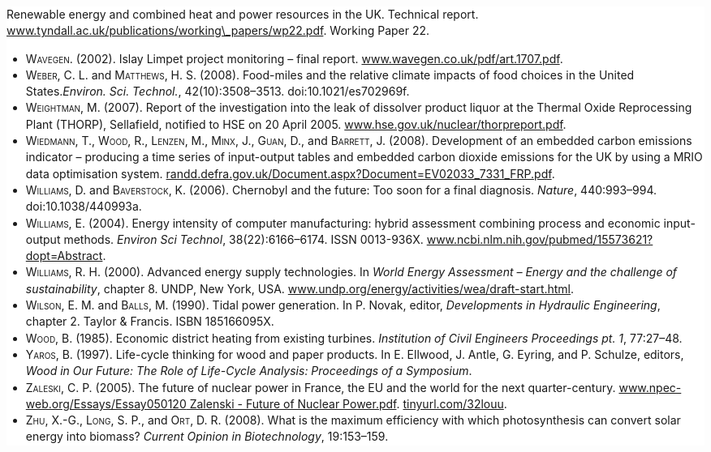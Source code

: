   Renewable energy and combined heat and power resources in the UK. Technical report. [<span class="websitetitle">www.tyndall.ac.uk/publications/working\_papers/wp22.pdf</span>](http://www.tyndall.ac.uk/publications/working_papers/wp22.pdf). Working Paper 22.
  -  <span class="smallcaps"> Wavegen</span>. (2002).
  Islay Limpet project monitoring – final report. [<span class="websitetitle">www.wavegen.co.uk/pdf/art.1707.pdf</span>](http://www.wavegen.co.uk/pdf/art.1707.pdf).
  -  <span class="smallcaps"> Weber, C. L.</span> and <span class="smallcaps"> Matthews, H. S.</span> (2008).
  Food-miles and the relative climate impacts of food choices in the United States.*Environ. Sci. Technol.*, 42(10):3508–3513. <span class="websitetitle">doi:10.1021/es702969f</span>.
  -  <span class="smallcaps"> Weightman, M.</span> (2007).
  Report of the investigation into the leak of dissolver product liquor at the Thermal Oxide Reprocessing Plant (THORP), Sellafield, notified to HSE on 20 April 2005. [<span class="websitetitle">www.hse.gov.uk/nuclear/thorpreport.pdf</span>](http://www.hse.gov.uk/nuclear/thorpreport.pdf).
  -  <span class="smallcaps"> Wiedmann, T., Wood, R., Lenzen, M., Minx, J., Guan, D.</span>, and <span class="smallcaps"> Barrett, J.</span> (2008).
  Development of an embedded carbon emissions indicator – producing a time series of input-output tables and embedded carbon dioxide emissions for the UK by using a MRIO data optimisation system. [<span class="websitetitle">randd.defra.gov.uk/Document.aspx?Document=EV02033\_7331\_FRP.pdf</span>](http://randd.defra.gov.uk/Document.aspx?Document=EV02033_7331_FRP.pdf).
  -  <span class="smallcaps"> Williams, D.</span> and <span class="smallcaps"> Baverstock, K.</span> (2006).
  Chernobyl and the future: Too soon for a final diagnosis. *Nature*, 440:993–994. <span class="websitetitle">doi:10.1038/440993a</span>.
  -  <span class="smallcaps"> Williams, E.</span> (2004).
  Energy intensity of computer manufacturing: hybrid assessment combining process and economic input-output methods. *Environ Sci Technol*, 38(22):6166–6174. ISSN 0013-936X. [<span class="websitetitle">www.ncbi.nlm.nih.gov/pubmed/15573621?dopt=Abstract</span>](http://www.ncbi.nlm.nih.gov/pubmed/15573621?dopt=Abstract).
  -  <span class="smallcaps"> Williams, R. H.</span> (2000).
  Advanced energy supply technologies. In *World Energy Assessment – Energy and the challenge of sustainability*, chapter 8. UNDP, New York, USA. [<span class="websitetitle">www.undp.org/energy/activities/wea/draft-start.html</span>](http://www.undp.org/energy/activities/wea/draft-start.html).
  -  <span class="smallcaps"> Wilson, E. M.</span> and <span class="smallcaps"> Balls, M.</span> (1990).
  Tidal power generation. In P. Novak, editor, *Developments in Hydraulic Engineering*, chapter 2. Taylor & Francis. ISBN 185166095X.
  -  <span class="smallcaps"> Wood, B.</span> (1985).
  Economic district heating from existing turbines. *Institution of Civil Engineers Proceedings pt. 1*, 77:27–48.
  -  <span class="smallcaps"> Yaros, B.</span> (1997).
  Life-cycle thinking for wood and paper products. In E. Ellwood, J. Antle, G. Eyring, and P. Schulze, editors, *Wood in Our Future: The Role of Life-Cycle Analysis: Proceedings of a Symposium*.
  -  <span class="smallcaps"> Zaleski, C. P.</span> (2005).
  The future of nuclear power in France, the EU and the world for the next quarter-century. [<span class="websitetitle">www.npec-web.org/Essays/Essay050120 Zalenski - Future of Nuclear Power.pdf</span>](http://www.npec-web.org/Essays/Essay050120%20Zalenski%20-%20Future%20of%20Nuclear%20Power.pdf). [<span class="websitetitle">tinyurl.com/32louu</span>](http://tinyurl.com/32louu).
  -  <span class="smallcaps"> Zhu, X.-G., Long, S. P.</span>, and <span class="smallcaps"> Ort, D. R.</span> (2008).
  What is the maximum efficiency with which photosynthesis can convert solar energy into biomass? *Current Opinion in Biotechnology*, 19:153–159.
